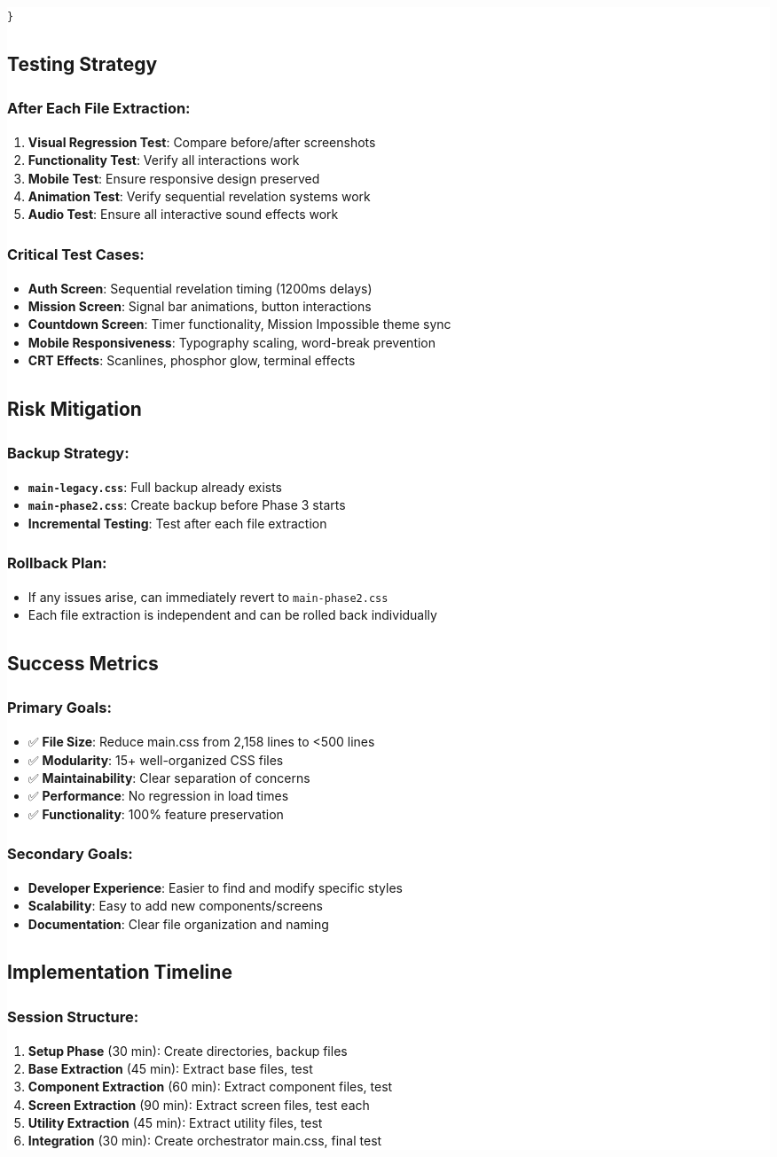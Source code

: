 ```css
}
```

## Testing Strategy

### After Each File Extraction:
1. **Visual Regression Test**: Compare before/after screenshots
2. **Functionality Test**: Verify all interactions work
3. **Mobile Test**: Ensure responsive design preserved
4. **Animation Test**: Verify sequential revelation systems work
5. **Audio Test**: Ensure all interactive sound effects work

### Critical Test Cases:
- **Auth Screen**: Sequential revelation timing (1200ms delays)
- **Mission Screen**: Signal bar animations, button interactions
- **Countdown Screen**: Timer functionality, Mission Impossible theme sync
- **Mobile Responsiveness**: Typography scaling, word-break prevention
- **CRT Effects**: Scanlines, phosphor glow, terminal effects

## Risk Mitigation

### Backup Strategy:
- **`main-legacy.css`**: Full backup already exists
- **`main-phase2.css`**: Create backup before Phase 3 starts
- **Incremental Testing**: Test after each file extraction

### Rollback Plan:
- If any issues arise, can immediately revert to `main-phase2.css`
- Each file extraction is independent and can be rolled back individually

## Success Metrics

### Primary Goals:
- ✅ **File Size**: Reduce main.css from 2,158 lines to <500 lines
- ✅ **Modularity**: 15+ well-organized CSS files
- ✅ **Maintainability**: Clear separation of concerns
- ✅ **Performance**: No regression in load times
- ✅ **Functionality**: 100% feature preservation

### Secondary Goals:
- **Developer Experience**: Easier to find and modify specific styles
- **Scalability**: Easy to add new components/screens
- **Documentation**: Clear file organization and naming

## Implementation Timeline

### Session Structure:
1. **Setup Phase** (30 min): Create directories, backup files
2. **Base Extraction** (45 min): Extract base files, test
3. **Component Extraction** (60 min): Extract component files, test
4. **Screen Extraction** (90 min): Extract screen files, test each
5. **Utility Extraction** (45 min): Extract utility files, test
6. **Integration** (30 min): Create orchestrator main.css, final test
